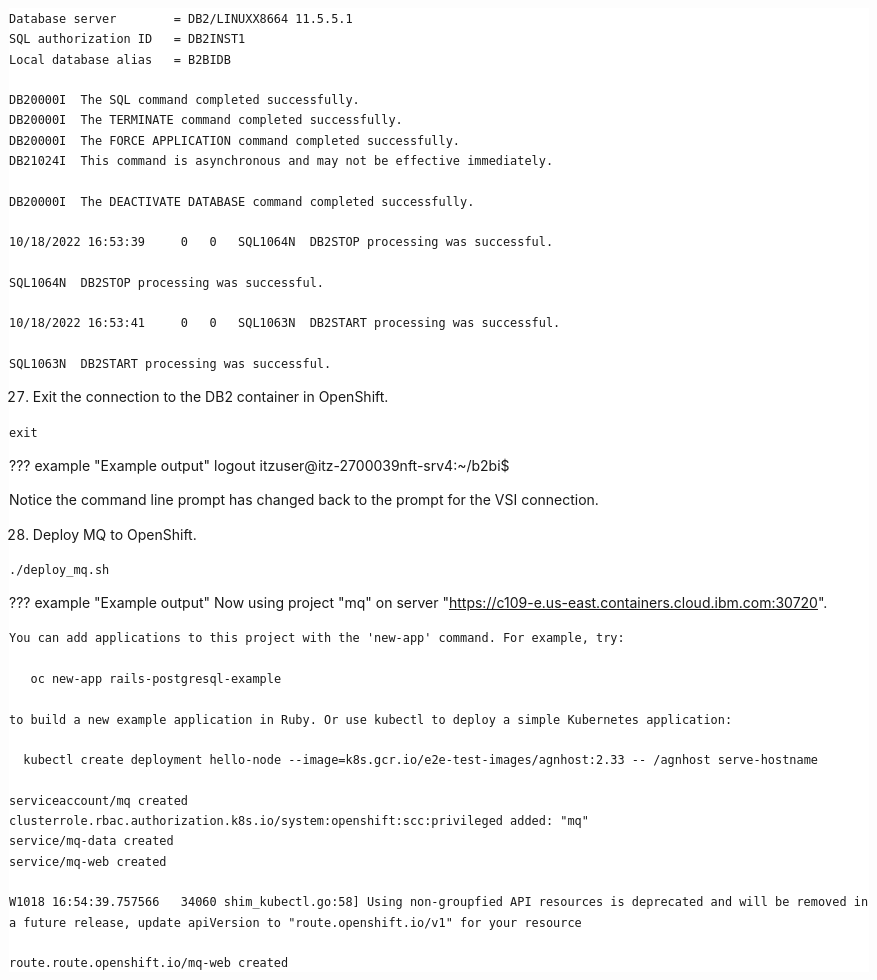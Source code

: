     Database server        = DB2/LINUXX8664 11.5.5.1
    SQL authorization ID   = DB2INST1
    Local database alias   = B2BIDB

    DB20000I  The SQL command completed successfully.
    DB20000I  The TERMINATE command completed successfully.
    DB20000I  The FORCE APPLICATION command completed successfully.
    DB21024I  This command is asynchronous and may not be effective immediately.

    DB20000I  The DEACTIVATE DATABASE command completed successfully.

    10/18/2022 16:53:39     0   0   SQL1064N  DB2STOP processing was successful.

    SQL1064N  DB2STOP processing was successful.

    10/18/2022 16:53:41     0   0   SQL1063N  DB2START processing was successful.

    SQL1063N  DB2START processing was successful.

27. Exit the connection to the DB2 container in OpenShift.

```
exit
```

??? example "Example output"
    logout
    itzuser@itz-2700039nft-srv4:~/b2bi$

Notice the command line prompt has changed back to the prompt for the VSI connection.

28. Deploy MQ to OpenShift.

```
./deploy_mq.sh
```

??? example "Example output"
    Now using project "mq" on server "https://c109-e.us-east.containers.cloud.ibm.com:30720".

    You can add applications to this project with the 'new-app' command. For example, try:

       oc new-app rails-postgresql-example

    to build a new example application in Ruby. Or use kubectl to deploy a simple Kubernetes application:

      kubectl create deployment hello-node --image=k8s.gcr.io/e2e-test-images/agnhost:2.33 -- /agnhost serve-hostname

    serviceaccount/mq created
    clusterrole.rbac.authorization.k8s.io/system:openshift:scc:privileged added: "mq"
    service/mq-data created
    service/mq-web created

    W1018 16:54:39.757566   34060 shim_kubectl.go:58] Using non-groupfied API resources is deprecated and will be removed in a future release, update apiVersion to "route.openshift.io/v1" for your resource

    route.route.openshift.io/mq-web created
